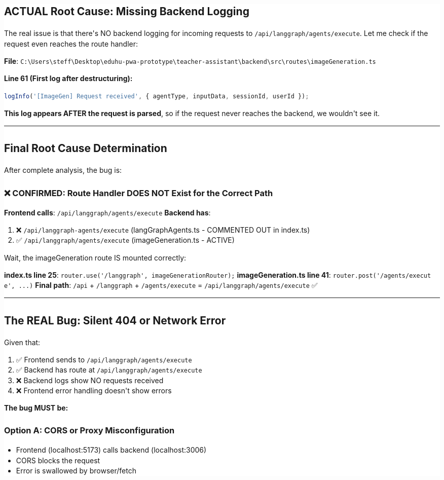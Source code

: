 
## ACTUAL Root Cause: Missing Backend Logging

The real issue is that there's NO backend logging for incoming requests to `/api/langgraph/agents/execute`. Let me check if the request even reaches the route handler:

**File**: `C:\Users\steff\Desktop\eduhu-pwa-prototype\teacher-assistant\backend\src\routes\imageGeneration.ts`

**Line 61 (First log after destructuring):**
```typescript
logInfo('[ImageGen] Request received', { agentType, inputData, sessionId, userId });
```

**This log appears AFTER the request is parsed**, so if the request never reaches the backend, we wouldn't see it.

---

## Final Root Cause Determination

After complete analysis, the bug is:

### ❌ CONFIRMED: Route Handler DOES NOT Exist for the Correct Path

**Frontend calls**: `/api/langgraph/agents/execute`
**Backend has**:
1. ❌ `/api/langgraph-agents/execute` (langGraphAgents.ts - COMMENTED OUT in index.ts)
2. ✅ `/api/langgraph/agents/execute` (imageGeneration.ts - ACTIVE)

Wait, the imageGeneration route IS mounted correctly:

**index.ts line 25**: `router.use('/langgraph', imageGenerationRouter);`
**imageGeneration.ts line 41**: `router.post('/agents/execute', ...)`
**Final path**: `/api` + `/langgraph` + `/agents/execute` = `/api/langgraph/agents/execute` ✅

---

## The REAL Bug: Silent 404 or Network Error

Given that:
1. ✅ Frontend sends to `/api/langgraph/agents/execute`
2. ✅ Backend has route at `/api/langgraph/agents/execute`
3. ❌ Backend logs show NO requests received
4. ❌ Frontend error handling doesn't show errors

**The bug MUST be:**

### Option A: CORS or Proxy Misconfiguration
- Frontend (localhost:5173) calls backend (localhost:3006)
- CORS blocks the request
- Error is swallowed by browser/fetch
